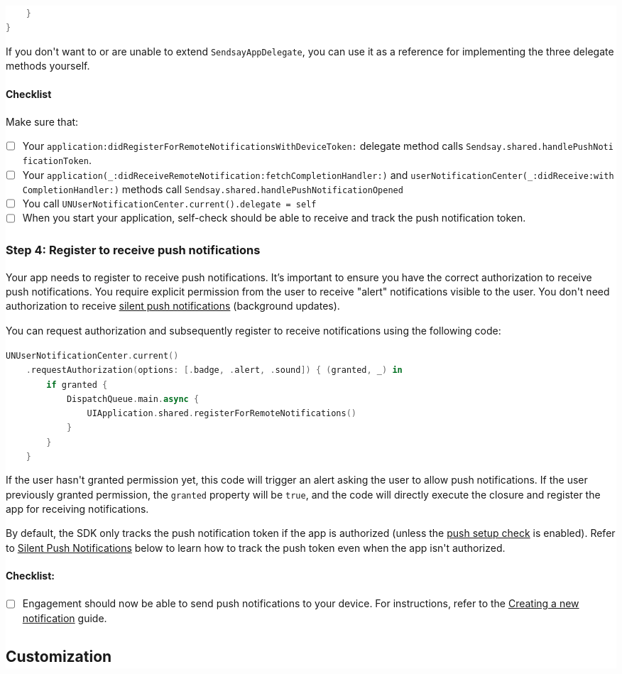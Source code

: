 ```swift
    }
}
```

If you don't want to or are unable to extend `SendsayAppDelegate`, you can use it as a reference for implementing the three delegate methods yourself.

#### Checklist

Make sure that:

 - [ ] Your `application:didRegisterForRemoteNotificationsWithDeviceToken:` delegate method calls `Sendsay.shared.handlePushNotificationToken`.
 - [ ] Your `application(_:didReceiveRemoteNotification:fetchCompletionHandler:)` and `userNotificationCenter(_:didReceive:withCompletionHandler:)` methods call `Sendsay.shared.handlePushNotificationOpened`
 - [ ] You call `UNUserNotificationCenter.current().delegate = self`
 - [ ] When you start your application, self-check should be able to receive and track the push notification token.

### Step 4: Register to receive push notifications

Your app needs to register to receive push notifications. It’s important to ensure you have the correct authorization to receive push notifications. You require explicit permission from the user to receive "alert" notifications visible to the user. You don't need authorization to receive [silent push notifications](#silent-push-notifications) (background updates).

You can request authorization and subsequently register to receive notifications using the following code:

``` swift 
UNUserNotificationCenter.current()
    .requestAuthorization(options: [.badge, .alert, .sound]) { (granted, _) in
        if granted {
            DispatchQueue.main.async {
                UIApplication.shared.registerForRemoteNotifications()
            }
        }
    }
```

If the user hasn't granted permission yet, this code will trigger an alert asking the user to allow push notifications. If the user previously granted permission, the `granted` property will be `true`, and the code will directly execute the closure and register the app for receiving notifications.

By default, the SDK only tracks the push notification token if the app is authorized (unless the [push setup check](#configure-the-sdk) is enabled). Refer to [Silent Push Notifications](#silent-push-notifications) below to learn how to track the push token even when the app isn't authorized.

#### Checklist: 
 - [ ] Engagement should now be able to send push notifications to your device. For instructions, refer to the [Creating a new notification](https://documentation.bloomreach.com/engagement/docs/mobile-push-notifications#creating-a-new-notification) guide.

## Customization
